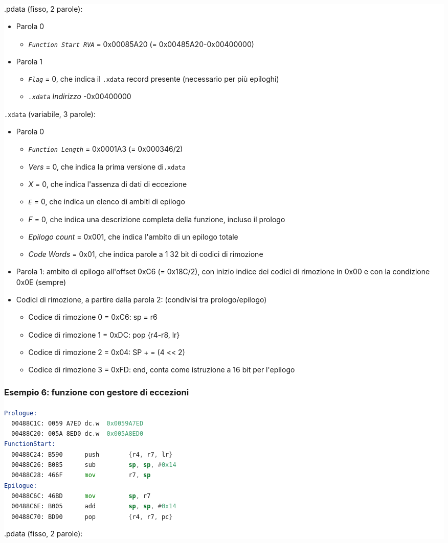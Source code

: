 .pdata (fisso, 2 parole):

- Parola 0

  - *`Function Start RVA`* = 0x00085A20 (= 0x00485A20-0x00400000)

- Parola 1

  - *`Flag`* = 0, che indica il `.xdata` record presente (necessario per più epiloghi)

  - *`.xdata` Indirizzo* -0x00400000

`.xdata` (variabile, 3 parole):

- Parola 0

  - *`Function Length`* = 0x0001A3 (= 0x000346/2)

  - *Vers* = 0, che indica la prima versione di`.xdata`

  - *X* = 0, che indica l'assenza di dati di eccezione

  - *`E`* = 0, che indica un elenco di ambiti di epilogo

  - *F* = 0, che indica una descrizione completa della funzione, incluso il prologo

  - *Epilogo count* = 0x001, che indica l'ambito di un epilogo totale

  - *Code Words* = 0x01, che indica parole a 1 32 bit di codici di rimozione

- Parola 1: ambito di epilogo all'offset 0xC6 (= 0x18C/2), con inizio indice dei codici di rimozione in 0x00 e con la condizione 0x0E (sempre)

- Codici di rimozione, a partire dalla parola 2: (condivisi tra prologo/epilogo)

  - Codice di rimozione 0 = 0xC6: sp = r6

  - Codice di rimozione 1 = 0xDC: pop {r4-r8, lr}

  - Codice di rimozione 2 = 0x04: SP + = (4 << 2)

  - Codice di rimozione 3 = 0xFD: end, conta come istruzione a 16 bit per l'epilogo

### <a name="example-6-function-with-exception-handler"></a>Esempio 6: funzione con gestore di eccezioni

```asm
Prologue:
  00488C1C: 0059 A7ED dc.w  0x0059A7ED
  00488C20: 005A 8ED0 dc.w  0x005A8ED0
FunctionStart:
  00488C24: B590      push        {r4, r7, lr}
  00488C26: B085      sub         sp, sp, #0x14
  00488C28: 466F      mov         r7, sp
Epilogue:
  00488C6C: 46BD      mov         sp, r7
  00488C6E: B005      add         sp, sp, #0x14
  00488C70: BD90      pop         {r4, r7, pc}
```

.pdata (fisso, 2 parole):
